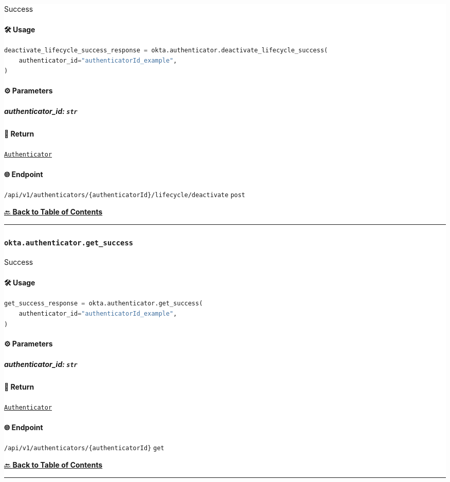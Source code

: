 Success

#### 🛠️ Usage<a id="🛠️-usage"></a>

```python
deactivate_lifecycle_success_response = okta.authenticator.deactivate_lifecycle_success(
    authenticator_id="authenticatorId_example",
)
```

#### ⚙️ Parameters<a id="⚙️-parameters"></a>

##### authenticator_id: `str`<a id="authenticator_id-str"></a>

#### 🔄 Return<a id="🔄-return"></a>

[`Authenticator`](./okta_python_sdk/pydantic/authenticator.py)

#### 🌐 Endpoint<a id="🌐-endpoint"></a>

`/api/v1/authenticators/{authenticatorId}/lifecycle/deactivate` `post`

[🔙 **Back to Table of Contents**](#table-of-contents)

---

### `okta.authenticator.get_success`<a id="oktaauthenticatorget_success"></a>

Success

#### 🛠️ Usage<a id="🛠️-usage"></a>

```python
get_success_response = okta.authenticator.get_success(
    authenticator_id="authenticatorId_example",
)
```

#### ⚙️ Parameters<a id="⚙️-parameters"></a>

##### authenticator_id: `str`<a id="authenticator_id-str"></a>

#### 🔄 Return<a id="🔄-return"></a>

[`Authenticator`](./okta_python_sdk/pydantic/authenticator.py)

#### 🌐 Endpoint<a id="🌐-endpoint"></a>

`/api/v1/authenticators/{authenticatorId}` `get`

[🔙 **Back to Table of Contents**](#table-of-contents)

---
